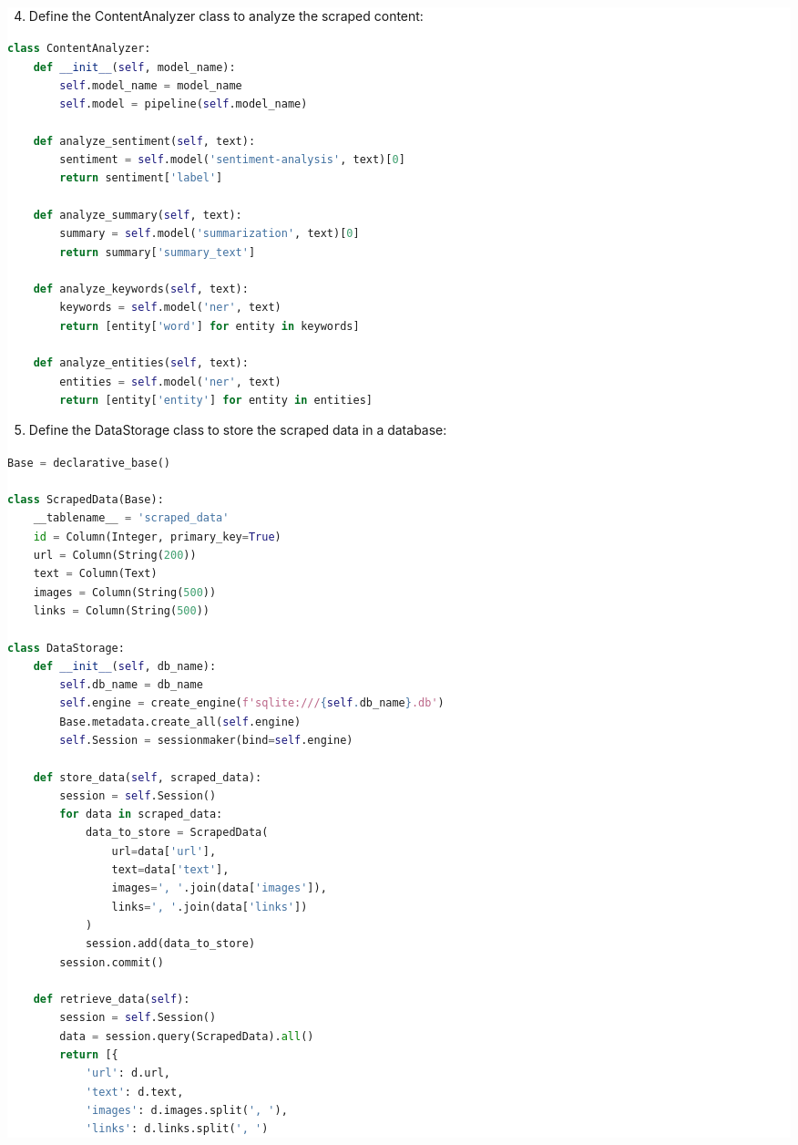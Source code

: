 4. Define the ContentAnalyzer class to analyze the scraped content:

```python
class ContentAnalyzer:
    def __init__(self, model_name):
        self.model_name = model_name
        self.model = pipeline(self.model_name)

    def analyze_sentiment(self, text):
        sentiment = self.model('sentiment-analysis', text)[0]
        return sentiment['label']

    def analyze_summary(self, text):
        summary = self.model('summarization', text)[0]
        return summary['summary_text']

    def analyze_keywords(self, text):
        keywords = self.model('ner', text)
        return [entity['word'] for entity in keywords]

    def analyze_entities(self, text):
        entities = self.model('ner', text)
        return [entity['entity'] for entity in entities]
```

5. Define the DataStorage class to store the scraped data in a database:

```python
Base = declarative_base()

class ScrapedData(Base):
    __tablename__ = 'scraped_data'
    id = Column(Integer, primary_key=True)
    url = Column(String(200))
    text = Column(Text)
    images = Column(String(500))
    links = Column(String(500))

class DataStorage:
    def __init__(self, db_name):
        self.db_name = db_name
        self.engine = create_engine(f'sqlite:///{self.db_name}.db')
        Base.metadata.create_all(self.engine)
        self.Session = sessionmaker(bind=self.engine)

    def store_data(self, scraped_data):
        session = self.Session()
        for data in scraped_data:
            data_to_store = ScrapedData(
                url=data['url'],
                text=data['text'],
                images=', '.join(data['images']),
                links=', '.join(data['links'])
            )
            session.add(data_to_store)
        session.commit()

    def retrieve_data(self):
        session = self.Session()
        data = session.query(ScrapedData).all()
        return [{
            'url': d.url,
            'text': d.text,
            'images': d.images.split(', '),
            'links': d.links.split(', ')
```